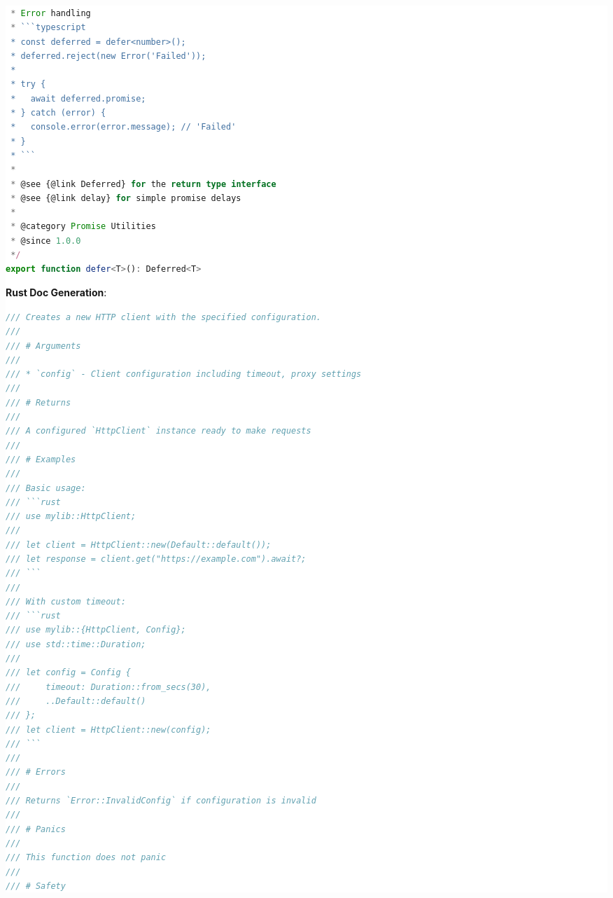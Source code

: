 ```typescript
 * Error handling
 * ```typescript
 * const deferred = defer<number>();
 * deferred.reject(new Error('Failed'));
 *
 * try {
 *   await deferred.promise;
 * } catch (error) {
 *   console.error(error.message); // 'Failed'
 * }
 * ```
 *
 * @see {@link Deferred} for the return type interface
 * @see {@link delay} for simple promise delays
 *
 * @category Promise Utilities
 * @since 1.0.0
 */
export function defer<T>(): Deferred<T>
```

**Rust Doc Generation**:
```rust
/// Creates a new HTTP client with the specified configuration.
///
/// # Arguments
///
/// * `config` - Client configuration including timeout, proxy settings
///
/// # Returns
///
/// A configured `HttpClient` instance ready to make requests
///
/// # Examples
///
/// Basic usage:
/// ```rust
/// use mylib::HttpClient;
///
/// let client = HttpClient::new(Default::default());
/// let response = client.get("https://example.com").await?;
/// ```
///
/// With custom timeout:
/// ```rust
/// use mylib::{HttpClient, Config};
/// use std::time::Duration;
///
/// let config = Config {
///     timeout: Duration::from_secs(30),
///     ..Default::default()
/// };
/// let client = HttpClient::new(config);
/// ```
///
/// # Errors
///
/// Returns `Error::InvalidConfig` if configuration is invalid
///
/// # Panics
///
/// This function does not panic
///
/// # Safety
```